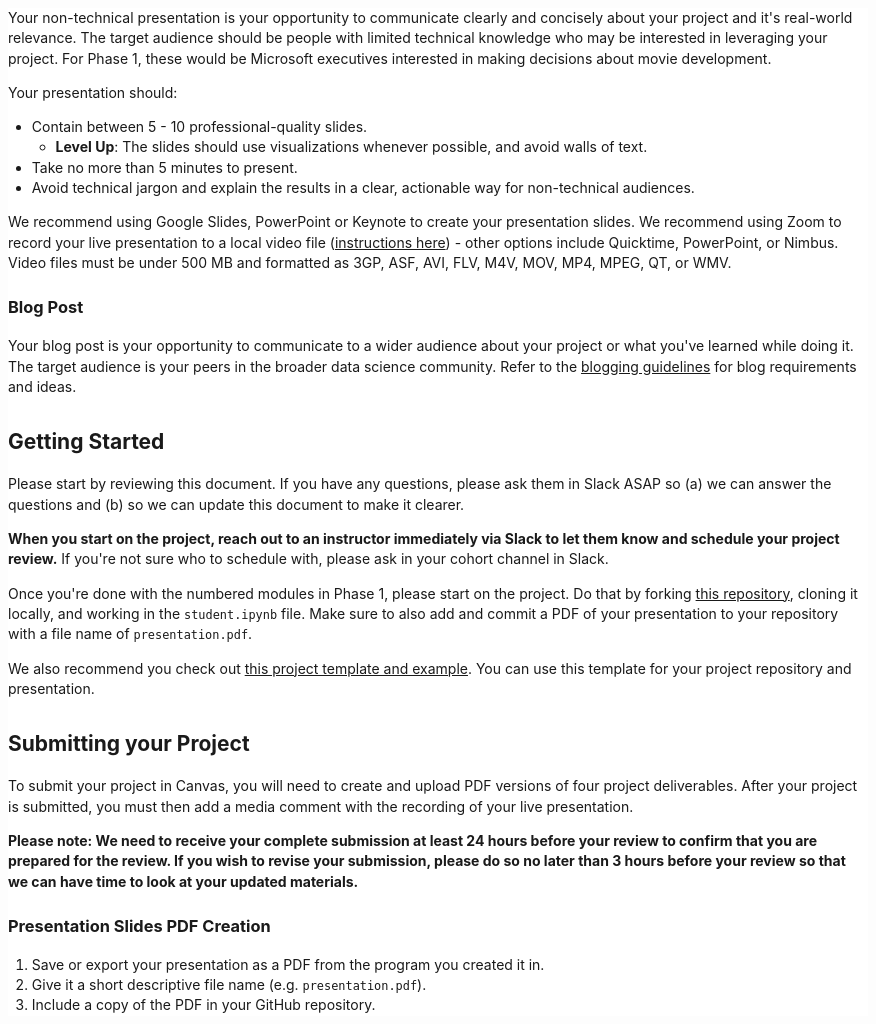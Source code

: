 Your non-technical presentation is your opportunity to communicate clearly and concisely about your project and it's real-world relevance. The target audience should be people with limited technical knowledge who may be interested in leveraging your project. For Phase 1, these would be Microsoft executives interested in making decisions about movie development. 

Your presentation should:

* Contain between 5 - 10 professional-quality slides.  
    * **Level Up**: The slides should use visualizations whenever possible, and avoid walls of text.
* Take no more than 5 minutes to present.   
* Avoid technical jargon and explain the results in a clear, actionable way for non-technical audiences. 

We recommend using Google Slides, PowerPoint or Keynote to create your presentation slides. We recommend using Zoom to record your live presentation to a local video file ([instructions here]) - other options include Quicktime, PowerPoint, or Nimbus. Video files must be under 500 MB and formatted as 3GP, ASF, AVI, FLV, M4V, MOV, MP4, MPEG, QT, or WMV.

### Blog Post

Your blog post is your opportunity to communicate to a wider audience about your project or what you've learned while doing it. The target audience is your peers in the broader data science community. Refer to the [blogging guidelines][] for blog requirements and ideas.

## Getting Started

Please start by reviewing this document. If you have any questions, please ask them in Slack ASAP so (a) we can answer the questions and (b) so we can update this document to make it clearer.

**When you start on the project, reach out to an instructor immediately via Slack to let them know and schedule your project review.** If you're not sure who to schedule with, please ask in your cohort channel in Slack.

Once you're done with the numbered modules in Phase 1, please start on the project. Do that by forking [this repository], cloning it locally, and working in the `student.ipynb` file. Make sure to also add and commit a PDF of your presentation to your repository with a file name of `presentation.pdf`.

We also recommend you check out [this project template and example][]. You can use this template for your project repository and presentation.

## Submitting your Project

To submit your project in Canvas, you will need to create and upload PDF versions of four project deliverables. After your project is submitted, you must then add a media comment with the recording of your live presentation. 

**Please note: We need to receive your complete submission at least 24 hours before your review to confirm that you are prepared for the review. If you wish to revise your submission, please do so no later than 3 hours before your review so that we can have time to look at your updated materials.**

### Presentation Slides PDF Creation

1. Save or export your presentation as a PDF from the program you created it in. 
2. Give it a short descriptive file name (e.g. `presentation.pdf`).
3. Include a copy of the PDF in your GitHub repository.


[this project template and example]: https://github.com/learn-co-curriculum/dsc-project-template 
[blogging guidelines]: https://github.com/learn-co-curriculum/dsc-welcome-blogging-v2-1
[Google Chrome Save to PDF instructions]: https://www.wikihow.com/Save-a-Web-Page-as-a-PDF-in-Google-Chrome
[this repository]: https://github.com/learn-co-curriculum/dsc-phase-1-project-online
[instructions here]: https://support.zoom.us/hc/en-us/articles/201362473-Local-recording
[Record your live presentation to a video file on your computer]: https://github.com/learn-co-curriculum/dsc-phase-1-project-online/blob/master/README.md#non-technical-presentation-slides-and-recording